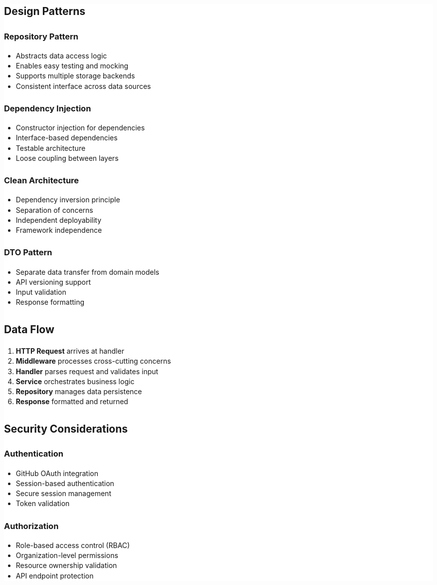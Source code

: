 ## Design Patterns

### Repository Pattern
- Abstracts data access logic
- Enables easy testing and mocking
- Supports multiple storage backends
- Consistent interface across data sources

### Dependency Injection
- Constructor injection for dependencies
- Interface-based dependencies
- Testable architecture
- Loose coupling between layers

### Clean Architecture
- Dependency inversion principle
- Separation of concerns
- Independent deployability
- Framework independence

### DTO Pattern
- Separate data transfer from domain models
- API versioning support
- Input validation
- Response formatting

## Data Flow

1. **HTTP Request** arrives at handler
2. **Middleware** processes cross-cutting concerns
3. **Handler** parses request and validates input
4. **Service** orchestrates business logic
5. **Repository** manages data persistence
6. **Response** formatted and returned

## Security Considerations

### Authentication
- GitHub OAuth integration
- Session-based authentication
- Secure session management
- Token validation

### Authorization
- Role-based access control (RBAC)
- Organization-level permissions
- Resource ownership validation
- API endpoint protection
